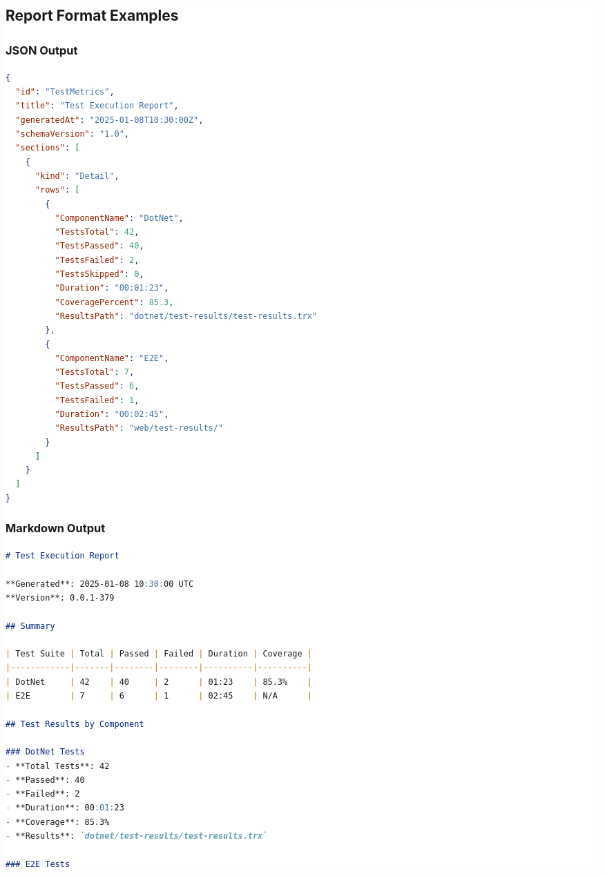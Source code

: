 
## Report Format Examples

### JSON Output
```json
{
  "id": "TestMetrics",
  "title": "Test Execution Report",
  "generatedAt": "2025-01-08T10:30:00Z",
  "schemaVersion": "1.0",
  "sections": [
    {
      "kind": "Detail",
      "rows": [
        {
          "ComponentName": "DotNet",
          "TestsTotal": 42,
          "TestsPassed": 40,
          "TestsFailed": 2,
          "TestsSkipped": 0,
          "Duration": "00:01:23",
          "CoveragePercent": 85.3,
          "ResultsPath": "dotnet/test-results/test-results.trx"
        },
        {
          "ComponentName": "E2E",
          "TestsTotal": 7,
          "TestsPassed": 6,
          "TestsFailed": 1,
          "Duration": "00:02:45",
          "ResultsPath": "web/test-results/"
        }
      ]
    }
  ]
}
```

### Markdown Output
```markdown
# Test Execution Report

**Generated**: 2025-01-08 10:30:00 UTC  
**Version**: 0.0.1-379

## Summary

| Test Suite | Total | Passed | Failed | Duration | Coverage |
|------------|-------|--------|--------|----------|----------|
| DotNet     | 42    | 40     | 2      | 01:23    | 85.3%    |
| E2E        | 7     | 6      | 1      | 02:45    | N/A      |

## Test Results by Component

### DotNet Tests
- **Total Tests**: 42
- **Passed**: 40
- **Failed**: 2
- **Duration**: 00:01:23
- **Coverage**: 85.3%
- **Results**: `dotnet/test-results/test-results.trx`

### E2E Tests
```